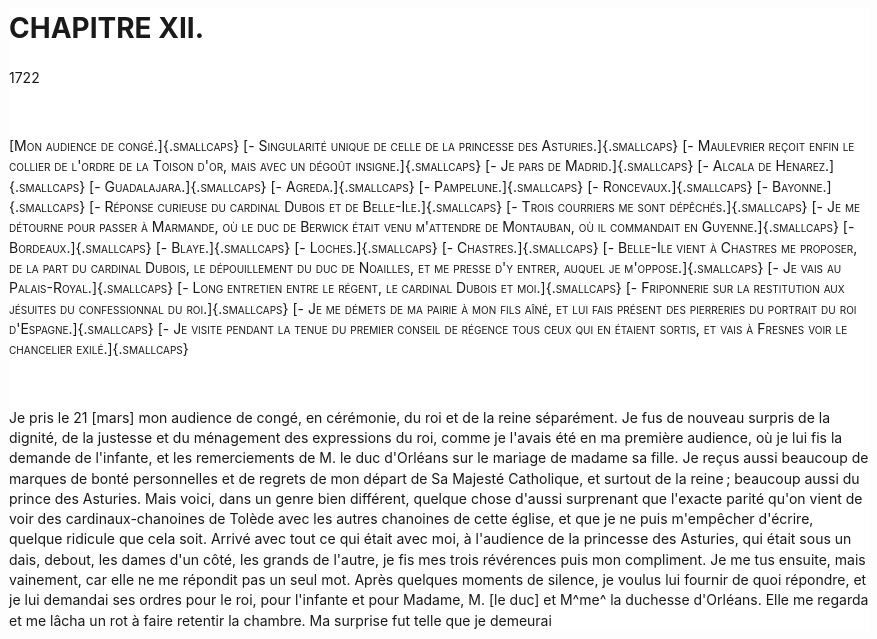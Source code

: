 # CHAPITRE XII.

1722

<p> </p>

<span style="font-variant:small-caps;display:inline;">[Mon audience de congé.]{.smallcaps}</span>
<span style="font-variant:small-caps;display:inline;">[- Singularité unique de celle de la princesse des Asturies.]{.smallcaps}</span>
<span style="font-variant:small-caps;display:inline;">[- Maulevrier reçoit enfin le collier de l'ordre de la Toison d'or, mais avec un dégoût insigne.]{.smallcaps}</span>
<span style="font-variant:small-caps;display:inline;">[- Je pars de Madrid.]{.smallcaps}</span>
<span style="font-variant:small-caps;display:inline;">[- Alcala de Henarez.]{.smallcaps}</span>
<span style="font-variant:small-caps;display:inline;">[- Guadalajara.]{.smallcaps}</span>
<span style="font-variant:small-caps;display:inline;">[- Agreda.]{.smallcaps}</span>
<span style="font-variant:small-caps;display:inline;">[- Pampelune.]{.smallcaps}</span>
<span style="font-variant:small-caps;display:inline;">[- Roncevaux.]{.smallcaps}</span>
<span style="font-variant:small-caps;display:inline;">[- Bayonne.]{.smallcaps}</span>
<span style="font-variant:small-caps;display:inline;">[- Réponse curieuse du cardinal Dubois et de Belle-Ile.]{.smallcaps}</span>
<span style="font-variant:small-caps;display:inline;">[- Trois courriers me sont dépêchés.]{.smallcaps}</span>
<span style="font-variant:small-caps;display:inline;">[- Je me détourne pour passer à Marmande, où le duc de Berwick était venu m'attendre de Montauban, où il commandait en Guyenne.]{.smallcaps}</span>
<span style="font-variant:small-caps;display:inline;">[- Bordeaux.]{.smallcaps}</span>
<span style="font-variant:small-caps;display:inline;">[- Blaye.]{.smallcaps}</span>
<span style="font-variant:small-caps;display:inline;">[- Loches.]{.smallcaps}</span>
<span style="font-variant:small-caps;display:inline;">[- Chastres.]{.smallcaps}</span>
<span style="font-variant:small-caps;display:inline;">[- Belle-Ile vient à Chastres me proposer, de la part du cardinal Dubois, le dépouillement du duc de Noailles, et me presse d'y entrer, auquel je m'oppose.]{.smallcaps}</span>
<span style="font-variant:small-caps;display:inline;">[- Je vais au Palais-Royal.]{.smallcaps}</span>
<span style="font-variant:small-caps;display:inline;">[- Long entretien entre le régent, le cardinal Dubois et moi.]{.smallcaps}</span>
<span style="font-variant:small-caps;display:inline;">[- Friponnerie sur la restitution aux jésuites du confessionnal du roi.]{.smallcaps}</span>
<span style="font-variant:small-caps;display:inline;">[- Je me démets de ma pairie à mon fils aîné, et lui fais présent des pierreries du portrait du roi d'Espagne.]{.smallcaps}</span>
<span style="font-variant:small-caps;display:inline;">[- Je visite pendant la tenue du premier conseil de régence tous ceux qui en étaient sortis, et vais à Fresnes voir le chancelier exilé.]{.smallcaps}</span>

<p> </p>


Je pris le 21 [mars] mon audience de congé, en cérémonie, du roi et de la
reine séparément. Je fus de nouveau surpris de la dignité, de la justesse et
du ménagement des expressions du roi, comme je l'avais été en ma première
audience, où je lui fis la demande de l'infante, et les remerciements de M. le
duc d'Orléans sur le mariage de madame sa fille. Je reçus aussi beaucoup de
marques de bonté personnelles et de regrets de mon départ de Sa Majesté
Catholique, et surtout de la reine ; beaucoup aussi du prince des Asturies.
Mais voici, dans un genre bien différent, quelque chose d'aussi surprenant que
l'exacte parité qu'on vient de voir des cardinaux-chanoines de Tolède avec les
autres chanoines de cette église, et que je ne puis m'empêcher d'écrire,
quelque ridicule que cela soit. Arrivé avec tout ce qui était avec moi, à
l'audience de la princesse des Asturies, qui était sous un dais, debout, les
dames d'un côté, les grands de l'autre, je fis mes trois révérences puis mon
compliment. Je me tus ensuite, mais vainement, car elle ne me répondit pas un
seul mot. Après quelques moments de silence, je voulus lui fournir de quoi
répondre, et je lui demandai ses ordres pour le roi, pour l'infante et pour
Madame, M. [le duc] et M^me^ la duchesse d'Orléans. Elle me regarda et me lâcha
un rot à faire retentir la chambre. Ma surprise fut telle que je demeurai